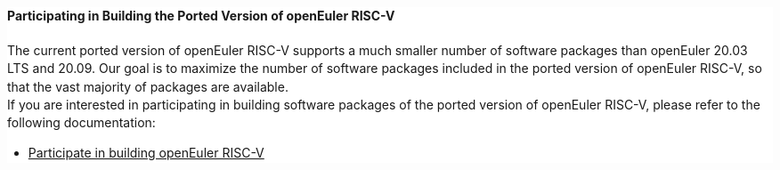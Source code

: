 #### Participating in Building the Ported Version of openEuler RISC-V

The current ported version of openEuler RISC-V supports a much smaller number of software packages than openEuler 20.03 LTS and 20.09. Our goal is to maximize the number of software packages included in the ported version of openEuler RISC-V, so that the vast majority of packages are available.  
If you are interested in participating in building software packages of the ported version of openEuler RISC-V, please refer to the following documentation:   

- [Participate in building openEuler RISC-V](documents/RPMbuild_RISC-V.md)